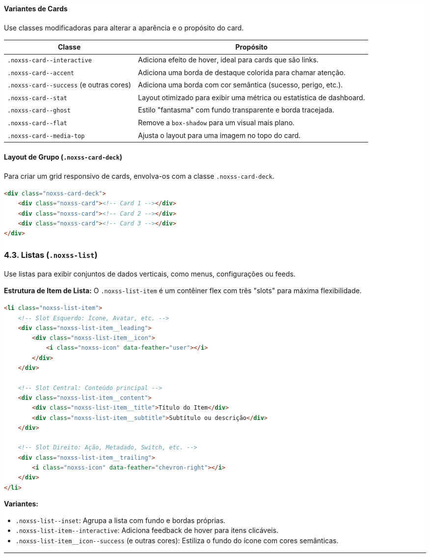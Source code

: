 #### Variantes de Cards

Use classes modificadoras para alterar a aparência e o propósito do card.

| Classe                       | Propósito                                                               |
| ---------------------------- | ----------------------------------------------------------------------- |
| `.noxss-card--interactive`   | Adiciona efeito de hover, ideal para cards que são links.               |
| `.noxss-card--accent`        | Adiciona uma borda de destaque colorida para chamar atenção.             |
| `.noxss-card--success` (e outras cores) | Adiciona uma borda com cor semântica (sucesso, perigo, etc.). |
| `.noxss-card--stat`          | Layout otimizado para exibir uma métrica ou estatística de dashboard.   |
| `.noxss-card--ghost`         | Estilo "fantasma" com fundo transparente e borda tracejada.               |
| `.noxss-card--flat`          | Remove a `box-shadow` para um visual mais plano.                        |
| `.noxss-card--media-top`     | Ajusta o layout para uma imagem no topo do card.                          |

#### Layout de Grupo (`.noxss-card-deck`)

Para criar um grid responsivo de cards, envolva-os com a classe `.noxss-card-deck`.

```html
<div class="noxss-card-deck">
    <div class="noxss-card"><!-- Card 1 --></div>
    <div class="noxss-card"><!-- Card 2 --></div>
    <div class="noxss-card"><!-- Card 3 --></div>
</div>
```

### 4.3. Listas (`.noxss-list`)

Use listas para exibir conjuntos de dados verticais, como menus, configurações ou feeds.

**Estrutura de Item de Lista:**
O `.noxss-list-item` é um contêiner flex com três "slots" para máxima flexibilidade.

```html
<li class="noxss-list-item">
    <!-- Slot Esquerdo: Ícone, Avatar, etc. -->
    <div class="noxss-list-item__leading">
        <div class="noxss-list-item__icon">
            <i class="noxss-icon" data-feather="user"></i>
        </div>
    </div>
    
    <!-- Slot Central: Conteúdo principal -->
    <div class="noxss-list-item__content">
        <div class="noxss-list-item__title">Título do Item</div>
        <div class="noxss-list-item__subtitle">Subtítulo ou descrição</div>
    </div>

    <!-- Slot Direito: Ação, Metadado, Switch, etc. -->
    <div class="noxss-list-item__trailing">
        <i class="noxss-icon" data-feather="chevron-right"></i>
    </div>
</li>
```
**Variantes:**
*   `.noxss-list--inset`: Agrupa a lista com fundo e bordas próprias.
*   `.noxss-list-item--interactive`: Adiciona feedback de hover para itens clicáveis.
*   `.noxss-list-item__icon--success` (e outras cores): Estiliza o fundo do ícone com cores semânticas.

---